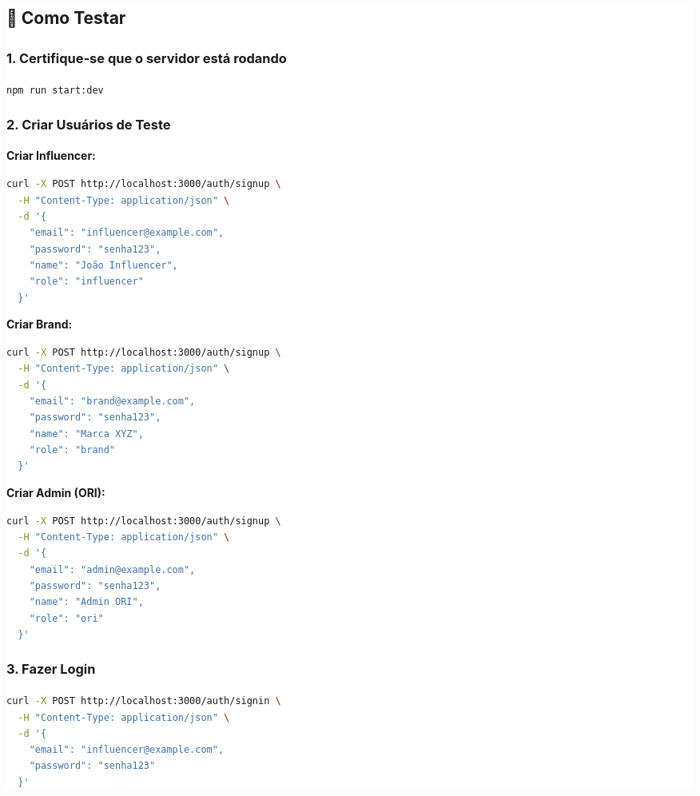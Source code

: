 ## 🚀 Como Testar

### 1. Certifique-se que o servidor está rodando

```bash
npm run start:dev
```

### 2. Criar Usuários de Teste

**Criar Influencer:**

```bash
curl -X POST http://localhost:3000/auth/signup \
  -H "Content-Type: application/json" \
  -d '{
    "email": "influencer@example.com",
    "password": "senha123",
    "name": "João Influencer",
    "role": "influencer"
  }'
```

**Criar Brand:**

```bash
curl -X POST http://localhost:3000/auth/signup \
  -H "Content-Type: application/json" \
  -d '{
    "email": "brand@example.com",
    "password": "senha123",
    "name": "Marca XYZ",
    "role": "brand"
  }'
```

**Criar Admin (ORI):**

```bash
curl -X POST http://localhost:3000/auth/signup \
  -H "Content-Type: application/json" \
  -d '{
    "email": "admin@example.com",
    "password": "senha123",
    "name": "Admin ORI",
    "role": "ori"
  }'
```

### 3. Fazer Login

```bash
curl -X POST http://localhost:3000/auth/signin \
  -H "Content-Type: application/json" \
  -d '{
    "email": "influencer@example.com",
    "password": "senha123"
  }'
```
